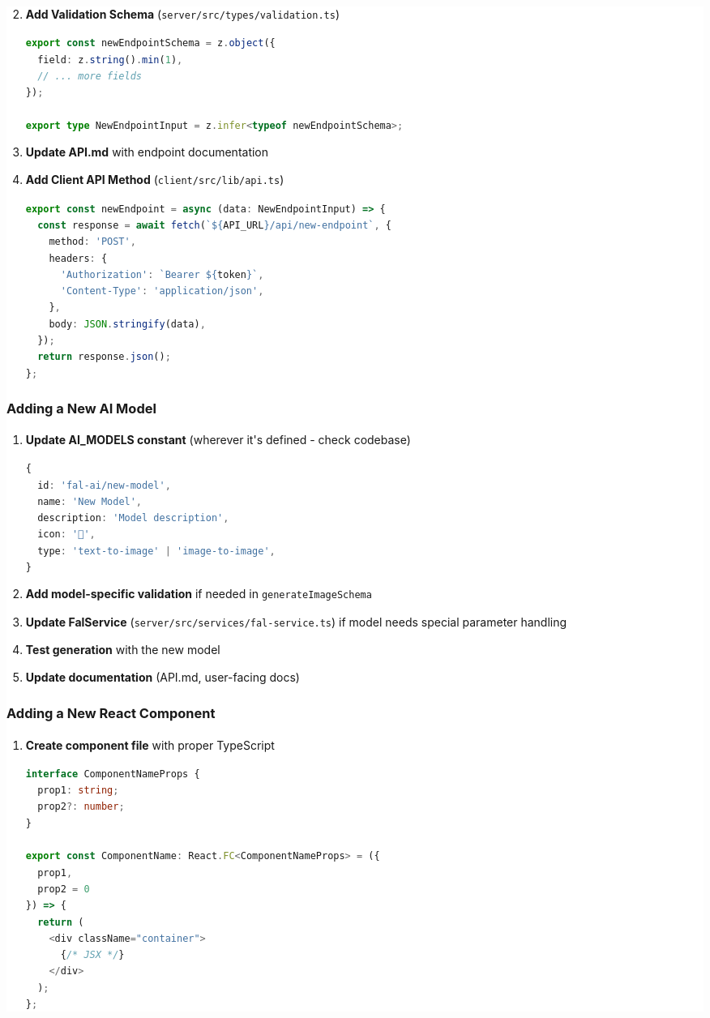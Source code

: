 2. **Add Validation Schema** (`server/src/types/validation.ts`)
   ```typescript
   export const newEndpointSchema = z.object({
     field: z.string().min(1),
     // ... more fields
   });

   export type NewEndpointInput = z.infer<typeof newEndpointSchema>;
   ```

3. **Update API.md** with endpoint documentation

4. **Add Client API Method** (`client/src/lib/api.ts`)
   ```typescript
   export const newEndpoint = async (data: NewEndpointInput) => {
     const response = await fetch(`${API_URL}/api/new-endpoint`, {
       method: 'POST',
       headers: {
         'Authorization': `Bearer ${token}`,
         'Content-Type': 'application/json',
       },
       body: JSON.stringify(data),
     });
     return response.json();
   };
   ```

### Adding a New AI Model

1. **Update AI_MODELS constant** (wherever it's defined - check codebase)
   ```typescript
   {
     id: 'fal-ai/new-model',
     name: 'New Model',
     description: 'Model description',
     icon: '🎨',
     type: 'text-to-image' | 'image-to-image',
   }
   ```

2. **Add model-specific validation** if needed in `generateImageSchema`

3. **Update FalService** (`server/src/services/fal-service.ts`) if model needs special parameter handling

4. **Test generation** with the new model

5. **Update documentation** (API.md, user-facing docs)

### Adding a New React Component

1. **Create component file** with proper TypeScript
   ```typescript
   interface ComponentNameProps {
     prop1: string;
     prop2?: number;
   }

   export const ComponentName: React.FC<ComponentNameProps> = ({
     prop1,
     prop2 = 0
   }) => {
     return (
       <div className="container">
         {/* JSX */}
       </div>
     );
   };
   ```